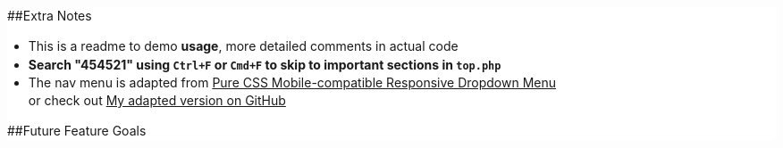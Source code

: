 ##Extra Notes
- This is a readme to demo **usage**, more detailed comments in actual code
- **Search "454521" using `Ctrl+F` or `Cmd+F` to skip to important sections in `top.php`**
- The nav menu is adapted from [Pure CSS Mobile-compatible Responsive Dropdown Menu](http://www.cssscript.com/pure-css-mobile-compatible-responsive-dropdown-menu/)  
or check out [My adapted version on GitHub](https://github.com/SleekPanther/css-dropdown)

##Future Feature Goals
